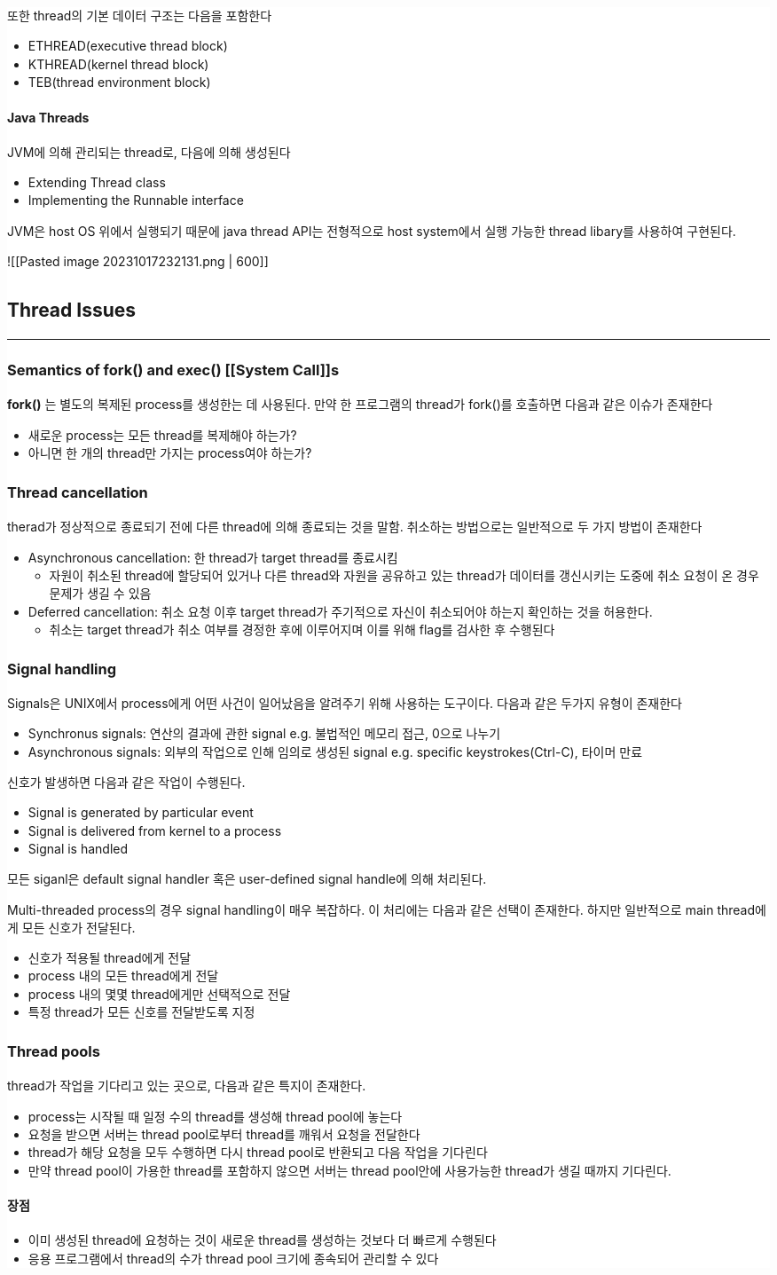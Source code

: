 또한 thread의 기본 데이터 구조는 다음을 포함한다
+ ETHREAD(executive thread block)
+ KTHREAD(kernel thread block)
+ TEB(thread environment block)
#### Java Threads
JVM에 의해 관리되는 thread로, 다음에 의해 생성된다
+ Extending Thread class
+ Implementing the Runnable interface

JVM은 host OS 위에서 실행되기 때문에 java thread API는 전형적으로 host system에서 실행 가능한 thread libary를 사용하여 구현된다.

![[Pasted image 20231017232131.png | 600]]

## Thread Issues
---
### Semantics of **fork()** and **exec()** [[System Call]]s
**fork()** 는 별도의 복제된 process를 생성한는 데 사용된다. 만약 한 프로그램의 thread가 fork()를 호출하면 다음과 같은 이슈가 존재한다
+ 새로운 process는 모든 thread를 복제해야 하는가?
+ 아니면 한 개의 thread만 가지는 process여야 하는가?
### Thread cancellation
therad가 정상적으로 종료되기 전에 다른 thread에 의해 종료되는 것을 말함. 취소하는 방법으로는 일반적으로 두 가지 방법이 존재한다
+ Asynchronous cancellation: 한 thread가 target thread를 종료시킴
	+ 자원이 취소된 thread에 할당되어 있거나 다른 thread와 자원을 공유하고 있는 thread가 데이터를 갱신시키는 도중에 취소 요청이 온 경우 문제가 생길 수 있음
+ Deferred cancellation: 취소 요청 이후 target thread가 주기적으로 자신이 취소되어야 하는지 확인하는 것을 허용한다. 
	+ 취소는 target thread가 취소 여부를 경정한 후에 이루어지며 이를 위해 flag를 검사한 후 수행된다
### Signal handling
Signals은 UNIX에서 process에게 어떤 사건이 일어났음을 알려주기 위해 사용하는 도구이다. 다음과 같은 두가지 유형이 존재한다
+ Synchronus signals: 연산의 결과에 관한 signal e.g. 불법적인 메모리 접근, 0으로 나누기
+ Asynchronous signals: 외부의 작업으로 인해 임의로 생성된 signal e.g. specific keystrokes(Ctrl-C), 타이머 만료

신호가 발생하면 다음과 같은 작업이 수행된다.
+ Signal is generated by particular event
+ Signal is delivered from kernel to a process
+ Signal is handled

모든 siganl은 default signal handler 혹은 user-defined signal handle에 의해 처리된다. 

Multi-threaded process의 경우 signal handling이 매우 복잡하다. 이 처리에는 다음과 같은 선택이 존재한다. 하지만 일반적으로 main thread에게 모든 신호가 전달된다.
+ 신호가 적용될 thread에게 전달
+ process 내의 모든 thread에게 전달
+ process 내의 몇몇 thread에게만 선택적으로 전달
+ 특정 thread가 모든 신호를 전달받도록 지정
### Thread pools
thread가 작업을 기다리고 있는 곳으로, 다음과 같은 특지이 존재한다. 
+ process는 시작될 때 일정 수의 thread를 생성해 thread pool에 놓는다
+ 요청을 받으면 서버는 thread pool로부터 thread를 깨워서 요청을 전달한다
+ thread가 해당 요청을 모두 수행하면 다시 thread pool로 반환되고 다음 작업을 기다린다
+ 만약 thread pool이 가용한 thread를 포함하지 않으면 서버는 thread pool안에 사용가능한 thread가 생길 때까지 기다린다.
#### 장점
+ 이미 생성된 thread에 요청하는 것이 새로운 thread를 생성하는 것보다 더 빠르게 수행된다
+ 응용 프로그램에서 thread의 수가 thread pool 크기에 종속되어 관리할 수 있다
